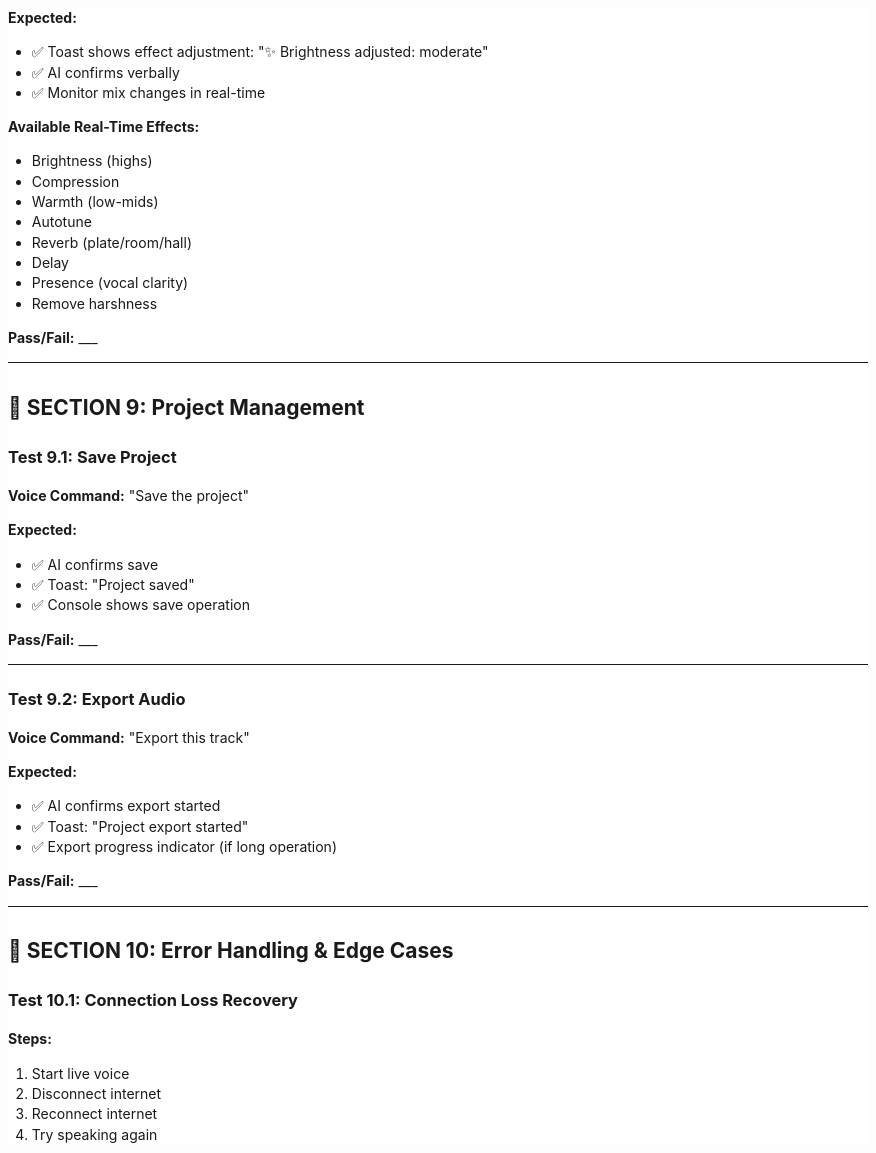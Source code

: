 **Expected:**
- ✅ Toast shows effect adjustment: "✨ Brightness adjusted: moderate"
- ✅ AI confirms verbally
- ✅ Monitor mix changes in real-time

**Available Real-Time Effects:**
- Brightness (highs)
- Compression
- Warmth (low-mids)
- Autotune
- Reverb (plate/room/hall)
- Delay
- Presence (vocal clarity)
- Remove harshness

**Pass/Fail:** ___

---

## 💾 SECTION 9: Project Management

### Test 9.1: Save Project
**Voice Command:**
"Save the project"

**Expected:**
- ✅ AI confirms save
- ✅ Toast: "Project saved"
- ✅ Console shows save operation

**Pass/Fail:** ___

---

### Test 9.2: Export Audio
**Voice Command:**
"Export this track"

**Expected:**
- ✅ AI confirms export started
- ✅ Toast: "Project export started"
- ✅ Export progress indicator (if long operation)

**Pass/Fail:** ___

---

## 🔧 SECTION 10: Error Handling & Edge Cases

### Test 10.1: Connection Loss Recovery
**Steps:**
1. Start live voice
2. Disconnect internet
3. Reconnect internet
4. Try speaking again
